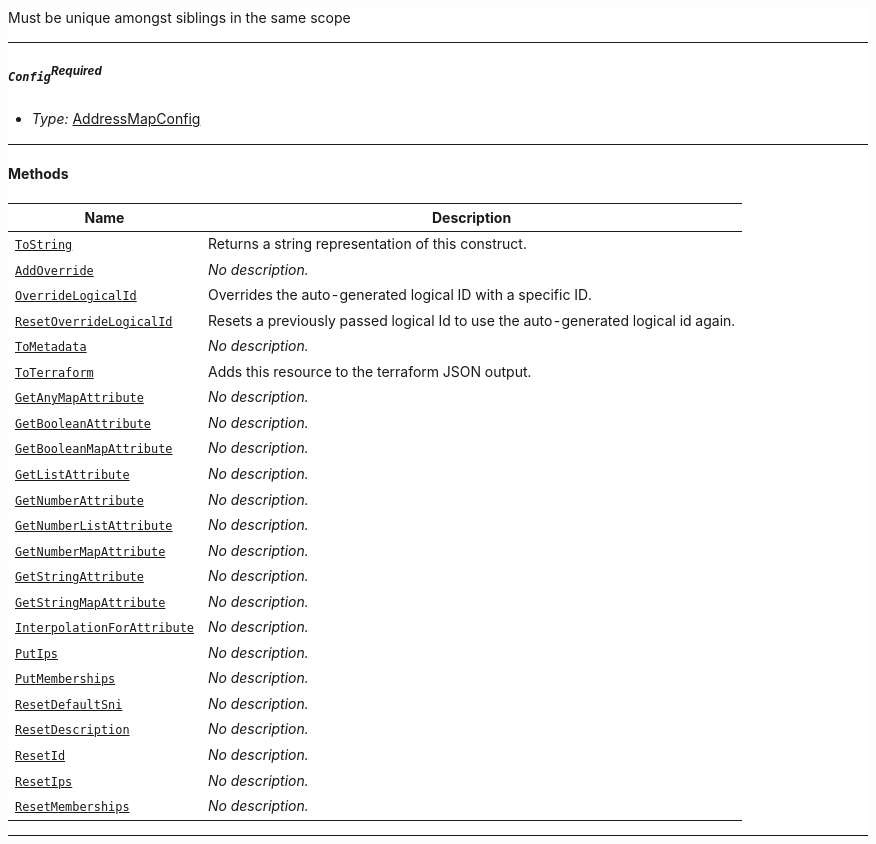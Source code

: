 Must be unique amongst siblings in the same scope

---

##### `Config`<sup>Required</sup> <a name="Config" id="@cdktf/provider-cloudflare.addressMap.AddressMap.Initializer.parameter.config"></a>

- *Type:* <a href="#@cdktf/provider-cloudflare.addressMap.AddressMapConfig">AddressMapConfig</a>

---

#### Methods <a name="Methods" id="Methods"></a>

| **Name** | **Description** |
| --- | --- |
| <code><a href="#@cdktf/provider-cloudflare.addressMap.AddressMap.toString">ToString</a></code> | Returns a string representation of this construct. |
| <code><a href="#@cdktf/provider-cloudflare.addressMap.AddressMap.addOverride">AddOverride</a></code> | *No description.* |
| <code><a href="#@cdktf/provider-cloudflare.addressMap.AddressMap.overrideLogicalId">OverrideLogicalId</a></code> | Overrides the auto-generated logical ID with a specific ID. |
| <code><a href="#@cdktf/provider-cloudflare.addressMap.AddressMap.resetOverrideLogicalId">ResetOverrideLogicalId</a></code> | Resets a previously passed logical Id to use the auto-generated logical id again. |
| <code><a href="#@cdktf/provider-cloudflare.addressMap.AddressMap.toMetadata">ToMetadata</a></code> | *No description.* |
| <code><a href="#@cdktf/provider-cloudflare.addressMap.AddressMap.toTerraform">ToTerraform</a></code> | Adds this resource to the terraform JSON output. |
| <code><a href="#@cdktf/provider-cloudflare.addressMap.AddressMap.getAnyMapAttribute">GetAnyMapAttribute</a></code> | *No description.* |
| <code><a href="#@cdktf/provider-cloudflare.addressMap.AddressMap.getBooleanAttribute">GetBooleanAttribute</a></code> | *No description.* |
| <code><a href="#@cdktf/provider-cloudflare.addressMap.AddressMap.getBooleanMapAttribute">GetBooleanMapAttribute</a></code> | *No description.* |
| <code><a href="#@cdktf/provider-cloudflare.addressMap.AddressMap.getListAttribute">GetListAttribute</a></code> | *No description.* |
| <code><a href="#@cdktf/provider-cloudflare.addressMap.AddressMap.getNumberAttribute">GetNumberAttribute</a></code> | *No description.* |
| <code><a href="#@cdktf/provider-cloudflare.addressMap.AddressMap.getNumberListAttribute">GetNumberListAttribute</a></code> | *No description.* |
| <code><a href="#@cdktf/provider-cloudflare.addressMap.AddressMap.getNumberMapAttribute">GetNumberMapAttribute</a></code> | *No description.* |
| <code><a href="#@cdktf/provider-cloudflare.addressMap.AddressMap.getStringAttribute">GetStringAttribute</a></code> | *No description.* |
| <code><a href="#@cdktf/provider-cloudflare.addressMap.AddressMap.getStringMapAttribute">GetStringMapAttribute</a></code> | *No description.* |
| <code><a href="#@cdktf/provider-cloudflare.addressMap.AddressMap.interpolationForAttribute">InterpolationForAttribute</a></code> | *No description.* |
| <code><a href="#@cdktf/provider-cloudflare.addressMap.AddressMap.putIps">PutIps</a></code> | *No description.* |
| <code><a href="#@cdktf/provider-cloudflare.addressMap.AddressMap.putMemberships">PutMemberships</a></code> | *No description.* |
| <code><a href="#@cdktf/provider-cloudflare.addressMap.AddressMap.resetDefaultSni">ResetDefaultSni</a></code> | *No description.* |
| <code><a href="#@cdktf/provider-cloudflare.addressMap.AddressMap.resetDescription">ResetDescription</a></code> | *No description.* |
| <code><a href="#@cdktf/provider-cloudflare.addressMap.AddressMap.resetId">ResetId</a></code> | *No description.* |
| <code><a href="#@cdktf/provider-cloudflare.addressMap.AddressMap.resetIps">ResetIps</a></code> | *No description.* |
| <code><a href="#@cdktf/provider-cloudflare.addressMap.AddressMap.resetMemberships">ResetMemberships</a></code> | *No description.* |

---
